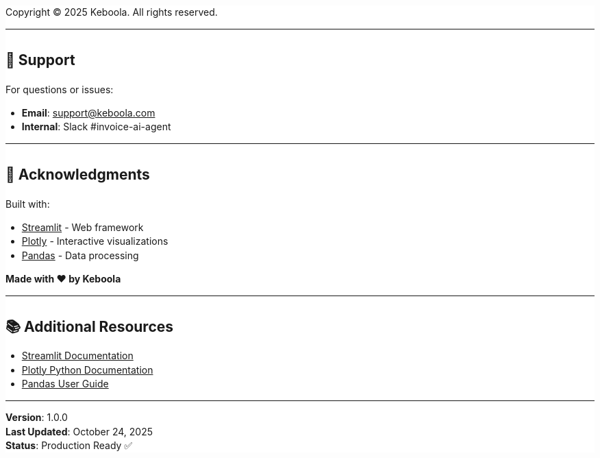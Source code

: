 Copyright © 2025 Keboola. All rights reserved.

---

## 👥 Support

For questions or issues:
- **Email**: support@keboola.com
- **Internal**: Slack #invoice-ai-agent

---

## 🎉 Acknowledgments

Built with:
- [Streamlit](https://streamlit.io) - Web framework
- [Plotly](https://plotly.com) - Interactive visualizations
- [Pandas](https://pandas.pydata.org) - Data processing

**Made with ❤️ by Keboola**

---

## 📚 Additional Resources

- [Streamlit Documentation](https://docs.streamlit.io)
- [Plotly Python Documentation](https://plotly.com/python/)
- [Pandas User Guide](https://pandas.pydata.org/docs/user_guide/index.html)

---

**Version**: 1.0.0  
**Last Updated**: October 24, 2025  
**Status**: Production Ready ✅

